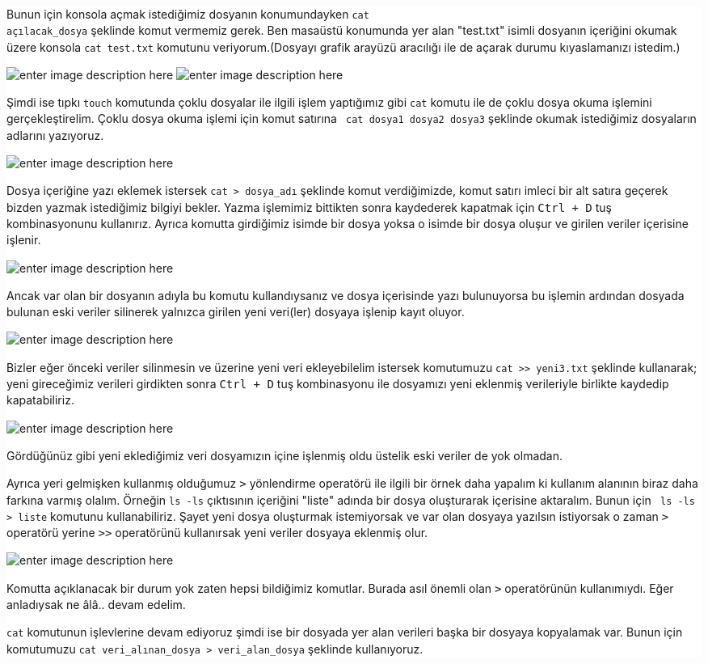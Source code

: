 Bunun için konsola açmak istediğimiz dosyanın konumundayken <code>cat açılacak_dosya</code> şeklinde komut vermemiz gerek.
Ben masaüstü konumunda yer alan "test.txt" isimli dosyanın içeriğini okumak üzere konsola <code>cat test.txt</code> komutunu veriyorum.(Dosyayı grafik arayüzü aracılığı ile de açarak durumu kıyaslamanızı istedim.)

![enter image description here](https://i.hizliresim.com/RnEQgo.png)
![enter image description here](https://i.hizliresim.com/PlQm37.png)

Şimdi ise tıpkı <code>touch</code> komutunda çoklu dosyalar ile ilgili işlem yaptığımız gibi <code>cat</code> komutu ile de çoklu dosya okuma işlemini gerçekleştirelim. Çoklu dosya okuma işlemi için komut satırına <code> cat dosya1 dosya2 dosya3</code> şeklinde okumak istediğimiz dosyaların adlarını yazıyoruz.

![enter image description here](https://i.hizliresim.com/kOZEMv.png)

Dosya içeriğine yazı eklemek istersek <code>cat > dosya_adı</code> şeklinde komut verdiğimizde, komut satırı imleci bir alt satıra geçerek bizden yazmak istediğimiz bilgiyi bekler. Yazma işlemimiz bittikten sonra kaydederek kapatmak için <kbd> Ctrl + D</kbd> tuş kombinasyonunu kullanırız. Ayrıca komutta girdiğimiz isimde bir dosya yoksa o isimde bir dosya oluşur ve girilen veriler içerisine işlenir.

![enter image description here](https://i.hizliresim.com/vjYZyO.gif)

Ancak var olan bir dosyanın adıyla bu komutu kullandıysanız ve dosya içerisinde yazı bulunuyorsa bu işlemin ardından dosyada bulunan eski veriler silinerek yalnızca girilen yeni veri(ler) dosyaya işlenip kayıt oluyor. 

![enter image description here](https://i.hizliresim.com/nOYEy1.gif)

Bizler eğer önceki veriler silinmesin ve üzerine yeni veri ekleyebilelim istersek komutumuzu <code>cat >> yeni3.txt</code> şeklinde kullanarak; yeni gireceğimiz verileri girdikten sonra <kbd>Ctrl + D</kbd> tuş kombinasyonu ile dosyamızı yeni eklenmiş verileriyle birlikte kaydedip kapatabiliriz.

![enter image description here](https://i.hizliresim.com/1JjN71.gif)

Gördüğünüz gibi yeni eklediğimiz veri dosyamızın içine işlenmiş oldu üstelik eski veriler de yok olmadan.

Ayrıca yeri gelmişken kullanmış olduğumuz <kbd>></kbd> yönlendirme operatörü ile ilgili bir örnek daha yapalım ki kullanım alanının biraz daha farkına varmış olalım. Örneğin <code>ls -ls</code> çıktısının içeriğini "liste" adında bir dosya oluşturarak içerisine aktaralım. Bunun için <code> ls -ls > liste</code> komutunu kullanabiliriz. Şayet yeni dosya oluşturmak istemiyorsak ve var olan dosyaya yazılsın istiyorsak o zaman <kbd>></kbd> operatörü yerine <kbd>>></kbd> operatörünü kullanırsak yeni veriler dosyaya eklenmiş olur.

![enter image description here](https://i.hizliresim.com/NZYkLk.png)

Komutta açıklanacak bir durum yok zaten hepsi bildiğimiz komutlar. Burada asıl önemli olan <kbd>></kbd>  operatörünün kullanımıydı. Eğer anladıysak ne âlâ.. devam edelim.

<code>cat</code> komutunun işlevlerine devam ediyoruz şimdi ise bir dosyada yer alan verileri başka bir dosyaya kopyalamak var. Bunun için komutumuzu <code>cat veri_alınan_dosya > veri_alan_dosya</code> şeklinde kullanıyoruz.
